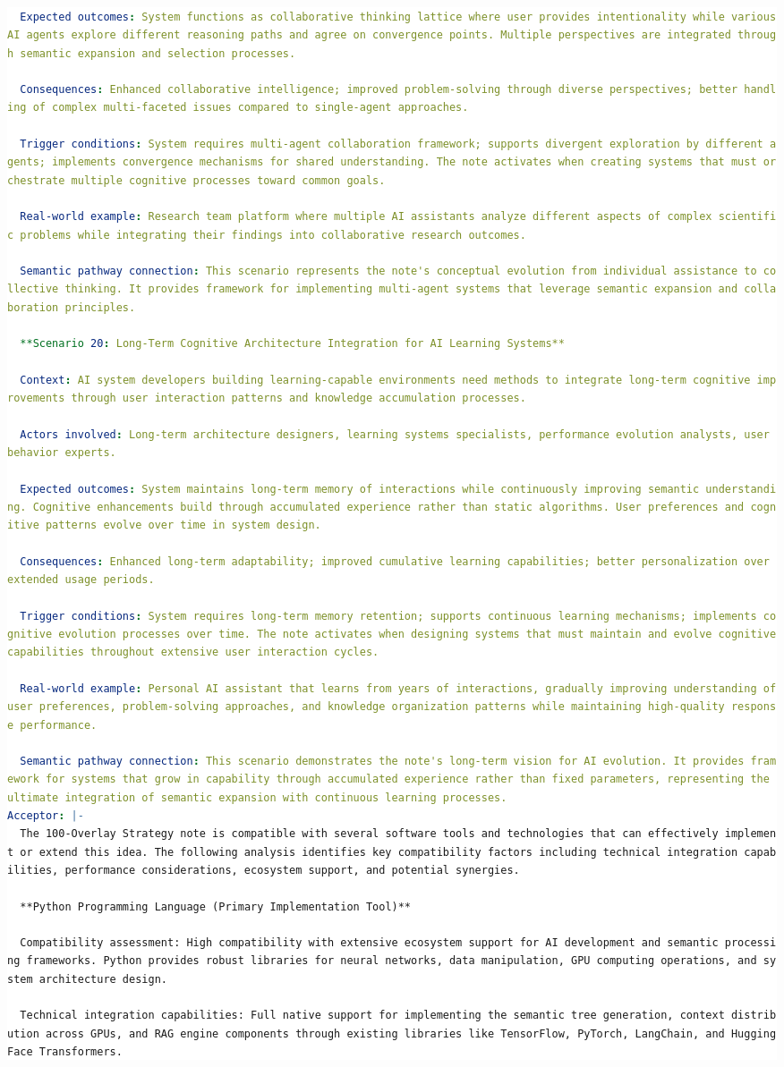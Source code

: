 ```yaml
  Expected outcomes: System functions as collaborative thinking lattice where user provides intentionality while various AI agents explore different reasoning paths and agree on convergence points. Multiple perspectives are integrated through semantic expansion and selection processes.

  Consequences: Enhanced collaborative intelligence; improved problem-solving through diverse perspectives; better handling of complex multi-faceted issues compared to single-agent approaches.

  Trigger conditions: System requires multi-agent collaboration framework; supports divergent exploration by different agents; implements convergence mechanisms for shared understanding. The note activates when creating systems that must orchestrate multiple cognitive processes toward common goals.

  Real-world example: Research team platform where multiple AI assistants analyze different aspects of complex scientific problems while integrating their findings into collaborative research outcomes.

  Semantic pathway connection: This scenario represents the note's conceptual evolution from individual assistance to collective thinking. It provides framework for implementing multi-agent systems that leverage semantic expansion and collaboration principles.

  **Scenario 20: Long-Term Cognitive Architecture Integration for AI Learning Systems**

  Context: AI system developers building learning-capable environments need methods to integrate long-term cognitive improvements through user interaction patterns and knowledge accumulation processes.

  Actors involved: Long-term architecture designers, learning systems specialists, performance evolution analysts, user behavior experts.

  Expected outcomes: System maintains long-term memory of interactions while continuously improving semantic understanding. Cognitive enhancements build through accumulated experience rather than static algorithms. User preferences and cognitive patterns evolve over time in system design.

  Consequences: Enhanced long-term adaptability; improved cumulative learning capabilities; better personalization over extended usage periods.

  Trigger conditions: System requires long-term memory retention; supports continuous learning mechanisms; implements cognitive evolution processes over time. The note activates when designing systems that must maintain and evolve cognitive capabilities throughout extensive user interaction cycles.

  Real-world example: Personal AI assistant that learns from years of interactions, gradually improving understanding of user preferences, problem-solving approaches, and knowledge organization patterns while maintaining high-quality response performance.

  Semantic pathway connection: This scenario demonstrates the note's long-term vision for AI evolution. It provides framework for systems that grow in capability through accumulated experience rather than fixed parameters, representing the ultimate integration of semantic expansion with continuous learning processes.
Acceptor: |-
  The 100-Overlay Strategy note is compatible with several software tools and technologies that can effectively implement or extend this idea. The following analysis identifies key compatibility factors including technical integration capabilities, performance considerations, ecosystem support, and potential synergies.

  **Python Programming Language (Primary Implementation Tool)**

  Compatibility assessment: High compatibility with extensive ecosystem support for AI development and semantic processing frameworks. Python provides robust libraries for neural networks, data manipulation, GPU computing operations, and system architecture design.

  Technical integration capabilities: Full native support for implementing the semantic tree generation, context distribution across GPUs, and RAG engine components through existing libraries like TensorFlow, PyTorch, LangChain, and Hugging Face Transformers.

```